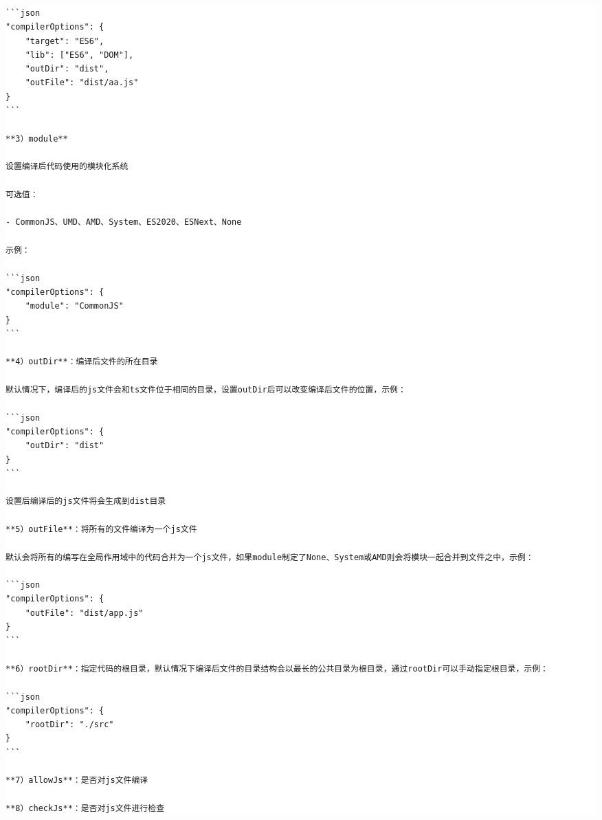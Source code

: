     ```json
    "compilerOptions": {
        "target": "ES6",
        "lib": ["ES6", "DOM"],
        "outDir": "dist",
        "outFile": "dist/aa.js"
    }
    ```

    **3）module**

    设置编译后代码使用的模块化系统

    可选值：

    - CommonJS、UMD、AMD、System、ES2020、ESNext、None

    示例：

    ```json
    "compilerOptions": {
        "module": "CommonJS"
    }
    ```

    **4）outDir**：编译后文件的所在目录

    默认情况下，编译后的js文件会和ts文件位于相同的目录，设置outDir后可以改变编译后文件的位置，示例：

    ```json
    "compilerOptions": {
        "outDir": "dist"
    }
    ```

    设置后编译后的js文件将会生成到dist目录

    **5）outFile**：将所有的文件编译为一个js文件

    默认会将所有的编写在全局作用域中的代码合并为一个js文件，如果module制定了None、System或AMD则会将模块一起合并到文件之中，示例：

    ```json
    "compilerOptions": {
        "outFile": "dist/app.js"
    }
    ```

    **6）rootDir**：指定代码的根目录，默认情况下编译后文件的目录结构会以最长的公共目录为根目录，通过rootDir可以手动指定根目录，示例：

    ```json
    "compilerOptions": {
        "rootDir": "./src"
    }
    ```

    **7）allowJs**：是否对js文件编译

    **8）checkJs**：是否对js文件进行检查
